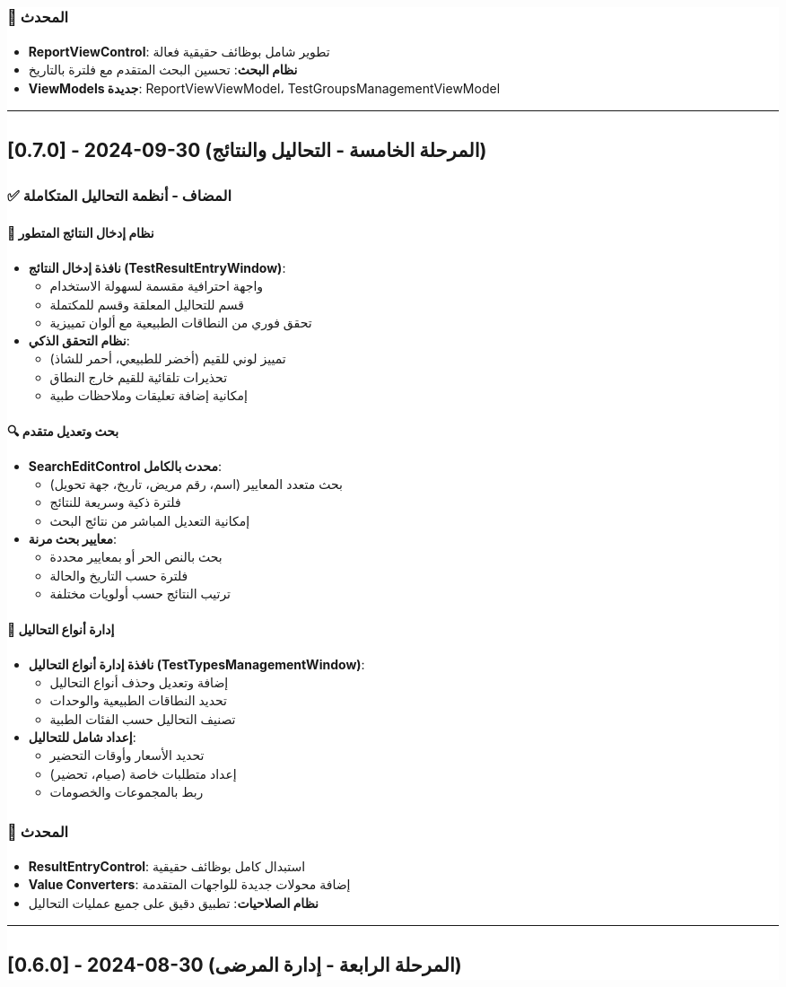 ### 🔄 المحدث
- **ReportViewControl**: تطوير شامل بوظائف حقيقية فعالة
- **نظام البحث**: تحسين البحث المتقدم مع فلترة بالتاريخ
- **ViewModels جديدة**: ReportViewViewModel، TestGroupsManagementViewModel

---

## [0.7.0] - 2024-09-30 (المرحلة الخامسة - التحاليل والنتائج)

### ✅ المضاف - أنظمة التحاليل المتكاملة

#### 🔬 نظام إدخال النتائج المتطور
- **نافذة إدخال النتائج (TestResultEntryWindow)**:
  - واجهة احترافية مقسمة لسهولة الاستخدام
  - قسم للتحاليل المعلقة وقسم للمكتملة
  - تحقق فوري من النطاقات الطبيعية مع ألوان تمييزية
- **نظام التحقق الذكي**:
  - تمييز لوني للقيم (أخضر للطبيعي، أحمر للشاذ)
  - تحذيرات تلقائية للقيم خارج النطاق
  - إمكانية إضافة تعليقات وملاحظات طبية

#### 🔍 بحث وتعديل متقدم
- **SearchEditControl محدث بالكامل**:
  - بحث متعدد المعايير (اسم، رقم مريض، تاريخ، جهة تحويل)
  - فلترة ذكية وسريعة للنتائج
  - إمكانية التعديل المباشر من نتائج البحث
- **معايير بحث مرنة**:
  - بحث بالنص الحر أو بمعايير محددة
  - فلترة حسب التاريخ والحالة
  - ترتيب النتائج حسب أولويات مختلفة

#### 🧪 إدارة أنواع التحاليل
- **نافذة إدارة أنواع التحاليل (TestTypesManagementWindow)**:
  - إضافة وتعديل وحذف أنواع التحاليل
  - تحديد النطاقات الطبيعية والوحدات
  - تصنيف التحاليل حسب الفئات الطبية
- **إعداد شامل للتحاليل**:
  - تحديد الأسعار وأوقات التحضير
  - إعداد متطلبات خاصة (صيام، تحضير)
  - ربط بالمجموعات والخصومات

### 🔄 المحدث
- **ResultEntryControl**: استبدال كامل بوظائف حقيقية
- **Value Converters**: إضافة محولات جديدة للواجهات المتقدمة
- **نظام الصلاحيات**: تطبيق دقيق على جميع عمليات التحاليل

---

## [0.6.0] - 2024-08-30 (المرحلة الرابعة - إدارة المرضى)

